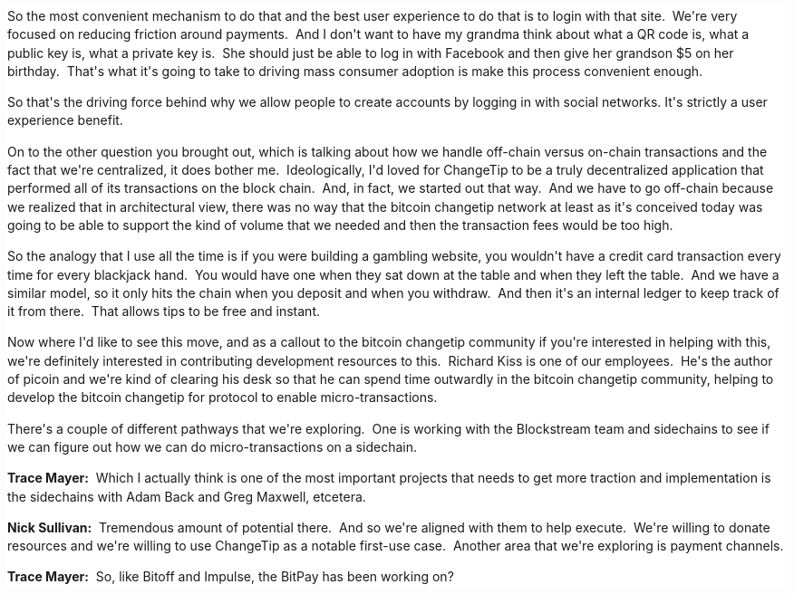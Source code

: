 So the most convenient mechanism to do that and the best user experience to do that is to login with that site.  We're very focused on reducing friction around payments.  And I don't want to have my grandma think about what a QR code is, what a public key is, what a private key is.  She should just be able to log in with Facebook and then give her grandson $5 on her birthday.  That's what it's going to take to driving mass consumer adoption is make this process convenient enough.

</p><p>

So that's the driving force behind why we allow people to create accounts by logging in with social networks. It's strictly a user experience benefit.

</p><p>

On to the other question you brought out, which is talking about how we handle off-chain versus on-chain transactions and the fact that we're centralized, it does bother me.  Ideologically, I'd loved for ChangeTip to be a truly decentralized application that performed all of its transactions on the block chain.  And, in fact, we started out that way.  And we have to go off-chain because we realized that in architectural view, there was no way that the bitcoin changetip network at least as it's conceived today was going to be able to support the kind of volume that we needed and then the transaction fees would be too high.

</p><p>

So the analogy that I use all the time is if you were building a gambling website, you wouldn't have a credit card transaction every time for every blackjack hand.  You would have one when they sat down at the table and when they left the table.  And we have a similar model, so it only hits the chain when you deposit and when you withdraw.  And then it's an internal ledger to keep track of it from there.  That allows tips to be free and instant.

</p><p>

Now where I'd like to see this move, and as a callout to the bitcoin changetip community if you're interested in helping with this, we're definitely interested in contributing development resources to this.  Richard Kiss is one of our employees.  He's the author of picoin and we're kind of clearing his desk so that he can spend time outwardly in the bitcoin changetip community, helping to develop the bitcoin changetip for protocol to enable micro-transactions.

</p><p>

There's a couple of different pathways that we're exploring.  One is working with the Blockstream team and sidechains to see if we can figure out how we can do micro-transactions on a sidechain.

</p><p>

<strong>Trace Mayer:</strong>  Which I actually think is one of the most important projects that needs to get more traction and implementation is the sidechains with Adam Back and Greg Maxwell, etcetera.

</p><p>

<strong>Nick Sullivan:</strong>  Tremendous amount of potential there.  And so we're aligned with them to help execute.  We're willing to donate resources and we're willing to use ChangeTip as a notable first-use case.  Another area that we're exploring is payment channels.

</p><p>

<strong>Trace Mayer:</strong>  So, like Bitoff and Impulse, the BitPay has been working on?

</p><p>
